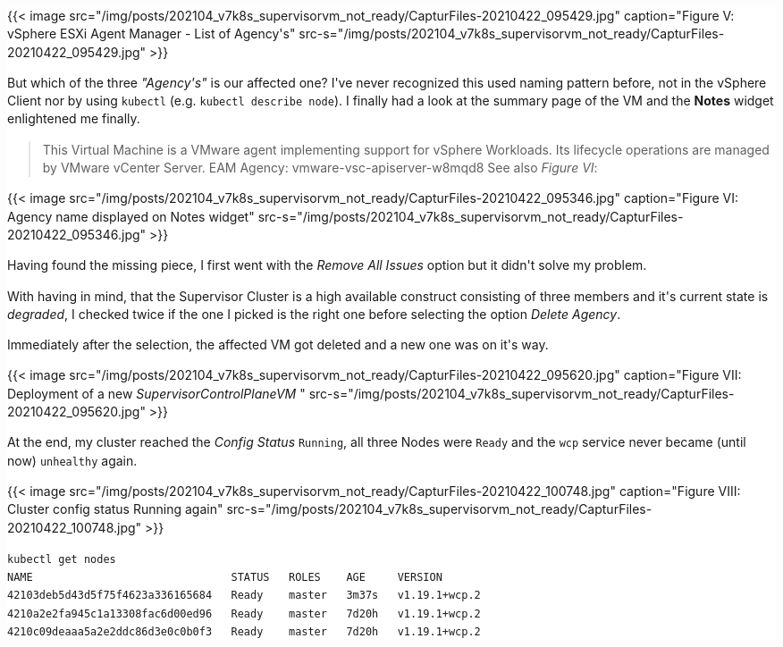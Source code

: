 {{< image src="/img/posts/202104_v7k8s_supervisorvm_not_ready/CapturFiles-20210422_095429.jpg" caption="Figure V: vSphere ESXi Agent Manager - List of Agency's" src-s="/img/posts/202104_v7k8s_supervisorvm_not_ready/CapturFiles-20210422_095429.jpg" >}}

But which of the three *"Agency's"* is our affected one? I've never recognized this used naming pattern before, not in the vSphere Client nor by using `kubectl` (e.g. `kubectl describe node`). I finally had a look at the summary page of the VM and the **Notes** widget enlightened me finally.

> This Virtual Machine is a VMware agent implementing support for vSphere Workloads. Its lifecycle operations are managed by VMware vCenter Server. EAM Agency: vmware-vsc-apiserver-w8mqd8
See also *Figure VI*:

{{< image src="/img/posts/202104_v7k8s_supervisorvm_not_ready/CapturFiles-20210422_095346.jpg" caption="Figure VI: Agency name displayed on Notes widget" src-s="/img/posts/202104_v7k8s_supervisorvm_not_ready/CapturFiles-20210422_095346.jpg" >}}

Having found the missing piece, I first went with the *Remove All Issues* option but it didn't solve my problem.

With having in mind, that the Supervisor Cluster is a high available construct consisting of three members and it's current state is *degraded*, I checked twice if the one I picked is the right one before selecting the option *Delete Agency*.

Immediately after the selection, the affected VM got deleted and a new one was on it's way.

{{< image src="/img/posts/202104_v7k8s_supervisorvm_not_ready/CapturFiles-20210422_095620.jpg" caption="Figure VII: Deployment of a new *SupervisorControlPlaneVM* " src-s="/img/posts/202104_v7k8s_supervisorvm_not_ready/CapturFiles-20210422_095620.jpg" >}}

At the end, my cluster reached the *Config Status* `Running`, all three Nodes were `Ready` and the `wcp` service never became (until now) `unhealthy` again.

{{< image src="/img/posts/202104_v7k8s_supervisorvm_not_ready/CapturFiles-20210422_100748.jpg" caption="Figure VIII: Cluster config status Running again" src-s="/img/posts/202104_v7k8s_supervisorvm_not_ready/CapturFiles-20210422_100748.jpg" >}}

```shell
kubectl get nodes
NAME                               STATUS   ROLES    AGE     VERSION
42103deb5d43d5f75f4623a336165684   Ready    master   3m37s   v1.19.1+wcp.2
4210a2e2fa945c1a13308fac6d00ed96   Ready    master   7d20h   v1.19.1+wcp.2
4210c09deaaa5a2e2ddc86d3e0c0b0f3   Ready    master   7d20h   v1.19.1+wcp.2
```

[^1]: [vSphere Workload Domain](https://docs.vmware.com/en/VMware-vSphere/7.0/vmware-vsphere-with-tanzu/GUID-152BE7D2-E227-4DAA-B527-557B564D9718.html)
[^2]: [What Is a Tanzu Kubernetes Cluster?](https://docs.vmware.com/en/VMware-vSphere/7.0/vmware-vsphere-with-tanzu/GUID-DC22EA6A-E086-4CFE-A7DA-2654891F5A12.html)
[^3]: [Knative Homepage](https://www.knative.dev)
[^4]: [Configuring and Managing a Supervisor Cluster](https://docs.vmware.com/en/VMware-vSphere/7.0/vmware-vsphere-with-tanzu/GUID-21ABC792-0A23-40EF-8D37-0367B483585E.html)
